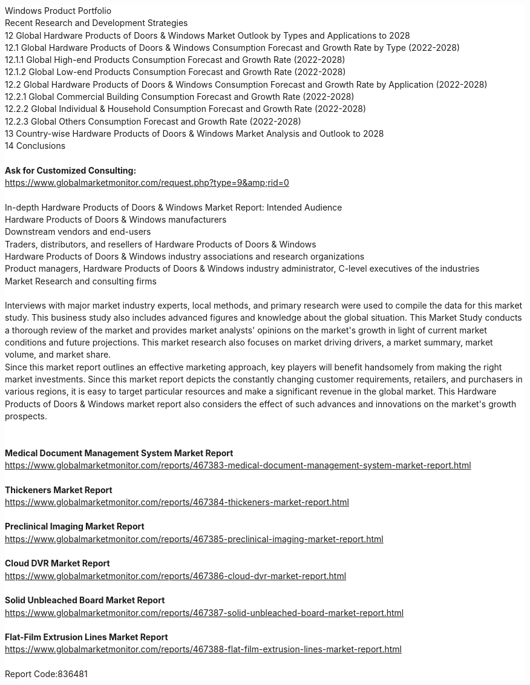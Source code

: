 Windows Product Portfolio<br />Recent Research and Development Strategies<br />12 Global Hardware Products of Doors &amp; Windows Market Outlook by Types and Applications to 2028<br />12.1 Global Hardware Products of Doors &amp; Windows Consumption Forecast and Growth Rate by Type (2022-2028)<br />12.1.1 Global High-end Products Consumption Forecast and Growth Rate (2022-2028)<br />12.1.2 Global Low-end Products Consumption Forecast and Growth Rate (2022-2028)<br />12.2 Global Hardware Products of Doors &amp; Windows Consumption Forecast and Growth Rate by Application (2022-2028)<br />12.2.1 Global Commercial Building Consumption Forecast and Growth Rate (2022-2028)<br />12.2.2 Global Individual &amp; Household Consumption Forecast and Growth Rate (2022-2028)<br />12.2.3 Global Others Consumption Forecast and Growth Rate (2022-2028)<br />13 Country-wise Hardware Products of Doors &amp; Windows Market Analysis and Outlook to 2028<br />14 Conclusions<br /><br /><strong>Ask for Customized Consulting:</strong><br /><a href="https://www.globalmarketmonitor.com/request.php?type=9&amp;rid=0">https://www.globalmarketmonitor.com/request.php?type=9&amp;rid=0</a><br /><br />In-depth Hardware Products of Doors &amp; Windows Market Report: Intended Audience<br />Hardware Products of Doors &amp; Windows manufacturers<br />Downstream vendors and end-users<br />Traders, distributors, and resellers of Hardware Products of Doors &amp; Windows<br />Hardware Products of Doors &amp; Windows industry associations and research organizations<br />Product managers, Hardware Products of Doors &amp; Windows industry administrator, C-level executives of the industries<br />Market Research and consulting firms<br /><br />Interviews with major market industry experts, local methods, and primary research were used to compile the data for this market study. This business study also includes advanced figures and knowledge about the global situation. This Market Study conducts a thorough review of the market and provides market analysts' opinions on the market's growth in light of current market conditions and future projections. This market research also focuses on market driving drivers, a market summary, market volume, and market share.<br />Since this market report outlines an effective marketing approach, key players will benefit handsomely from making the right market investments. Since this market report depicts the constantly changing customer requirements, retailers, and purchasers in various regions, it is easy to target particular resources and make a significant revenue in the global market. This Hardware Products of Doors &amp; Windows market report also considers the effect of such advances and innovations on the market's growth prospects.<br /><br /><strong><br /></strong><strong>Medical Document Management System Market Report</strong><br /><a href="https://www.globalmarketmonitor.com/reports/467383-medical-document-management-system-market-report.html">https://www.globalmarketmonitor.com/reports/467383-medical-document-management-system-market-report.html</a><br /><br /><strong>Thickeners Market Report</strong><br /><a href="https://www.globalmarketmonitor.com/reports/467384-thickeners-market-report.html">https://www.globalmarketmonitor.com/reports/467384-thickeners-market-report.html</a><br /><br /><strong>Preclinical Imaging Market Report</strong><br /><a href="https://www.globalmarketmonitor.com/reports/467385-preclinical-imaging-market-report.html">https://www.globalmarketmonitor.com/reports/467385-preclinical-imaging-market-report.html</a><br /><br /><strong>Cloud DVR Market Report</strong><br /><a href="https://www.globalmarketmonitor.com/reports/467386-cloud-dvr-market-report.html">https://www.globalmarketmonitor.com/reports/467386-cloud-dvr-market-report.html</a><br /><br /><strong>Solid Unbleached Board Market Report</strong><br /><a href="https://www.globalmarketmonitor.com/reports/467387-solid-unbleached-board-market-report.html">https://www.globalmarketmonitor.com/reports/467387-solid-unbleached-board-market-report.html</a><br /><br /><strong>Flat-Film Extrusion Lines Market Report</strong><br /><a href="https://www.globalmarketmonitor.com/reports/467388-flat-film-extrusion-lines-market-report.html">https://www.globalmarketmonitor.com/reports/467388-flat-film-extrusion-lines-market-report.html</a><br /><br />Report Code:836481</p>
